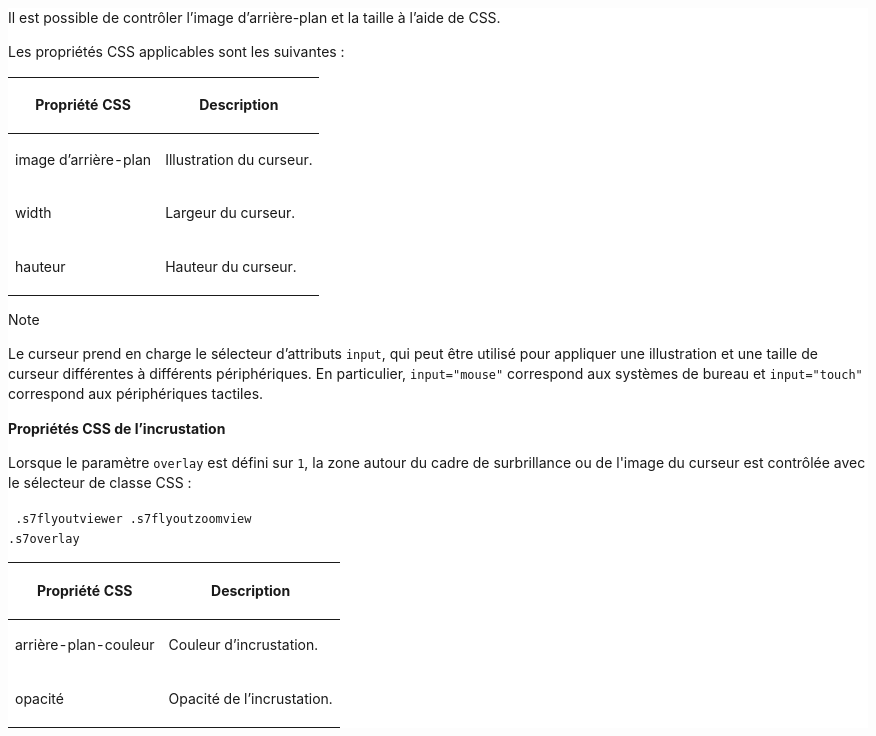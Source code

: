 Il est possible de contrôler l’image d’arrière-plan et la taille à l’aide de CSS.

Les propriétés CSS applicables sont les suivantes :

<table id="table_A86F1E4DE9E84E11AF47373ADC63A459"> 
 <thead> 
  <tr> 
   <th colname="col1" class="entry"> <p> Propriété CSS </p> </th> 
   <th colname="col2" class="entry"> <p>Description </p> </th> 
  </tr> 
 </thead>
 <tbody> 
  <tr> 
   <td colname="col1"> <p> <span class="codeph"> image d’arrière-plan  </span> </p> </td> 
   <td colname="col2"> <p>Illustration du curseur. </p> </td> 
  </tr> 
  <tr> 
   <td colname="col1"> <p> <span class="codeph"> width  </span> </p> </td> 
   <td colname="col2"> <p>Largeur du curseur. </p> </td> 
  </tr> 
  <tr> 
   <td colname="col1"> <p> <span class="codeph"> hauteur  </span> </p> </td> 
   <td colname="col2"> <p>Hauteur du curseur. </p> </td> 
  </tr> 
 </tbody> 
</table>

>[!NOTE]
>
>Le curseur prend en charge le sélecteur d’attributs `input`, qui peut être utilisé pour appliquer une illustration et une taille de curseur différentes à différents périphériques. En particulier, `input="mouse"` correspond aux systèmes de bureau et `input="touch"` correspond aux périphériques tactiles.

**Propriétés CSS de l’incrustation**

Lorsque le paramètre `overlay` est défini sur `1`, la zone autour du cadre de surbrillance ou de l&#39;image du curseur est contrôlée avec le sélecteur de classe CSS :

```
 .s7flyoutviewer .s7flyoutzoomview 
.s7overlay
```

<table id="table_A50CA8213C3A4682A081D3D30089574C"> 
 <thead> 
  <tr> 
   <th colname="col1" class="entry"> <p> Propriété CSS </p> </th> 
   <th colname="col2" class="entry"> <p>Description </p> </th> 
  </tr> 
 </thead>
 <tbody> 
  <tr> 
   <td colname="col1"> <p> <span class="codeph"> arrière-plan-couleur  </span> </p> </td> 
   <td colname="col2"> <p>Couleur d’incrustation. </p> </td> 
  </tr> 
  <tr> 
   <td colname="col1"> <p> <span class="codeph"> opacité  </span> </p> </td> 
   <td colname="col2"> <p>Opacité de l’incrustation. </p> </td> 
  </tr> 
 </tbody> 
</table>
